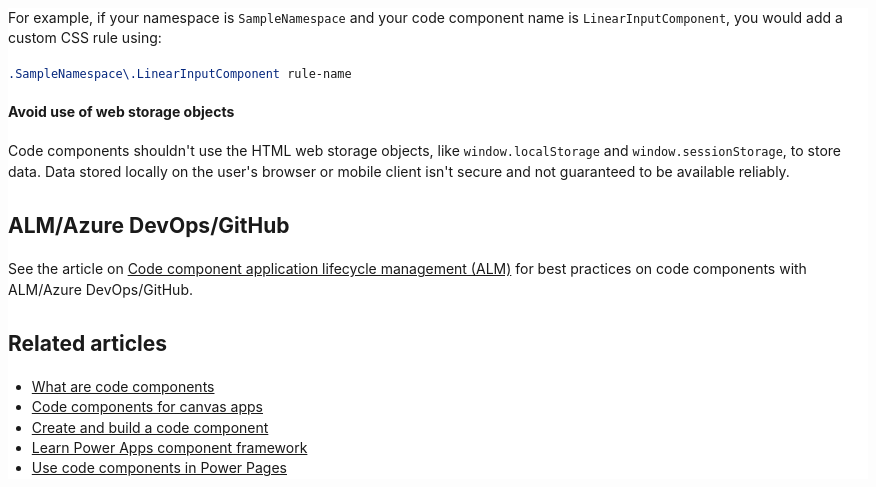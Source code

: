 For example, if your namespace is `SampleNamespace` and your code component name is `LinearInputComponent`, you would add a custom CSS rule using:

```css
.SampleNamespace\.LinearInputComponent rule-name
```

#### Avoid use of web storage objects

Code components shouldn't use the HTML web storage objects, like `window.localStorage` and `window.sessionStorage`, to store data. Data stored locally on the user's browser or mobile client isn't secure and not guaranteed to be available reliably.

## ALM/Azure DevOps/GitHub

See the article on [Code component application lifecycle management (ALM)](code-components-alm.md) for best practices on code components with ALM/Azure DevOps/GitHub.

## Related articles

- [What are code components](custom-controls-overview.md)
- [Code components for canvas apps](component-framework-for-canvas-apps.md)
- [Create and build a code component](create-custom-controls-using-pcf.md)
- [Learn Power Apps component framework](/training/paths/use-power-apps-component-framework)
- [Use code components in Power Pages](../../maker/portals/component-framework.md)
